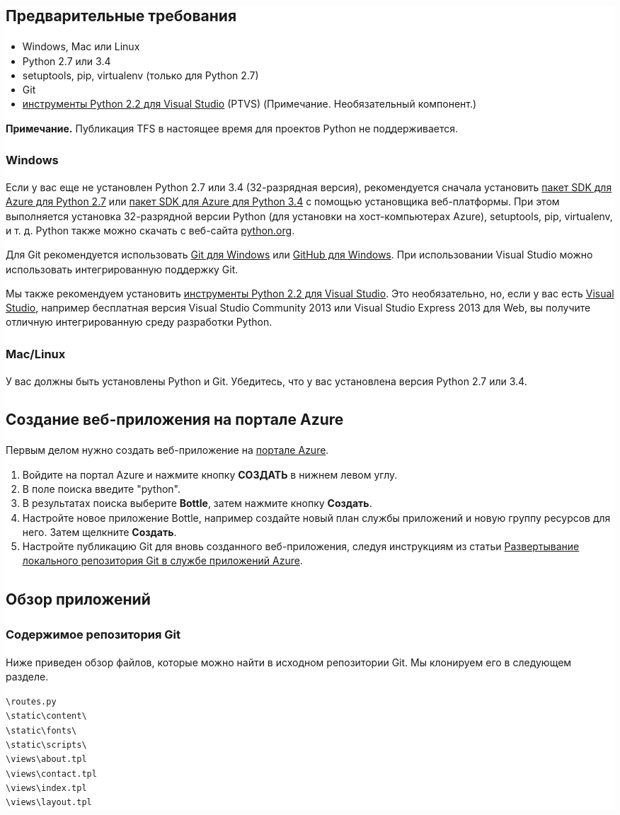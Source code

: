 ## <a name="prerequisites"></a>Предварительные требования
* Windows, Mac или Linux
* Python 2.7 или 3.4
* setuptools, pip, virtualenv (только для Python 2.7)
* Git
* [инструменты Python 2.2 для Visual Studio][инструменты Python 2.2 для Visual Studio] (PTVS) (Примечание. Необязательный компонент.)

**Примечание.** Публикация TFS в настоящее время для проектов Python не поддерживается.

### <a name="windows"></a>Windows
Если у вас еще не установлен Python 2.7 или 3.4 (32-разрядная версия), рекомендуется сначала установить [пакет SDK для Azure для Python 2.7] или [пакет SDK для Azure для Python 3.4] с помощью установщика веб-платформы. При этом выполняется установка 32-разрядной версии Python (для установки на хост-компьютерах Azure), setuptools, pip, virtualenv, и т. д. Python также можно скачать с веб-сайта [python.org].

Для Git рекомендуется использовать [Git для Windows] или [GitHub для Windows]. При использовании Visual Studio можно использовать интегрированную поддержку Git.

Мы также рекомендуем установить [инструменты Python 2.2 для Visual Studio]. Это необязательно, но, если у вас есть [Visual Studio], например бесплатная версия Visual Studio Community 2013 или Visual Studio Express 2013 для Web, вы получите отличную интегрированную среду разработки Python.

### <a name="maclinux"></a>Mac/Linux
У вас должны быть установлены Python и Git. Убедитесь, что у вас установлена версия Python 2.7 или 3.4.

## <a name="web-app-creation-on-the-azure-portal"></a>Создание веб-приложения на портале Azure
Первым делом нужно создать веб-приложение на [портале Azure](https://portal.azure.com).  

1. Войдите на портал Azure и нажмите кнопку **СОЗДАТЬ** в нижнем левом углу. 
2. В поле поиска введите "python".
3. В результатах поиска выберите **Bottle**, затем нажмите кнопку **Создать**.
4. Настройте новое приложение Bottle, например создайте новый план службы приложений и новую группу ресурсов для него. Затем щелкните **Создать**.
5. Настройте публикацию Git для вновь созданного веб-приложения, следуя инструкциям из статьи [Развертывание локального репозитория Git в службе приложений Azure](app-service-deploy-local-git.md).

## <a name="application-overview"></a>Обзор приложений
### <a name="git-repository-contents"></a>Содержимое репозитория Git
Ниже приведен обзор файлов, которые можно найти в исходном репозитории Git. Мы клонируем его в следующем разделе.

    \routes.py
    \static\content\
    \static\fonts\
    \static\scripts\
    \views\about.tpl
    \views\contact.tpl
    \views\index.tpl
    \views\layout.tpl


[Использование Bottle и MongoDB в Azure с помощью инструментов Python для Visual Studio]: web-sites-python-ptvs-bottle-table-storage.md
[Использование Bottle и табличного хранилища Azure в Azure с помощью инструментов Python для Visual Studio]: web-sites-python-ptvs-bottle-table-storage.md
[пакет SDK для Azure для Python 2.7]: http://go.microsoft.com/fwlink/?linkid=254281
[пакет SDK для Azure для Python 3.4]: http://go.microsoft.com/fwlink/?linkid=516990
[python.org]: http://www.python.org/
[Git для Windows]: http://msysgit.github.io/
[GitHub для Windows]: https://windows.github.com/
[средствами Python для Visual Studio]: http://aka.ms/ptvs
[инструменты Python 2.2 для Visual Studio]: http://go.microsoft.com/fwlink/?LinkID=624025
[Visual Studio]: http://www.visualstudio.com/
[документации по средствам Python для Visual Studio]: http://aka.ms/ptvsdocs 
[Документация по работе с Bottle]: http://bottlepy.org/docs/dev/index.html